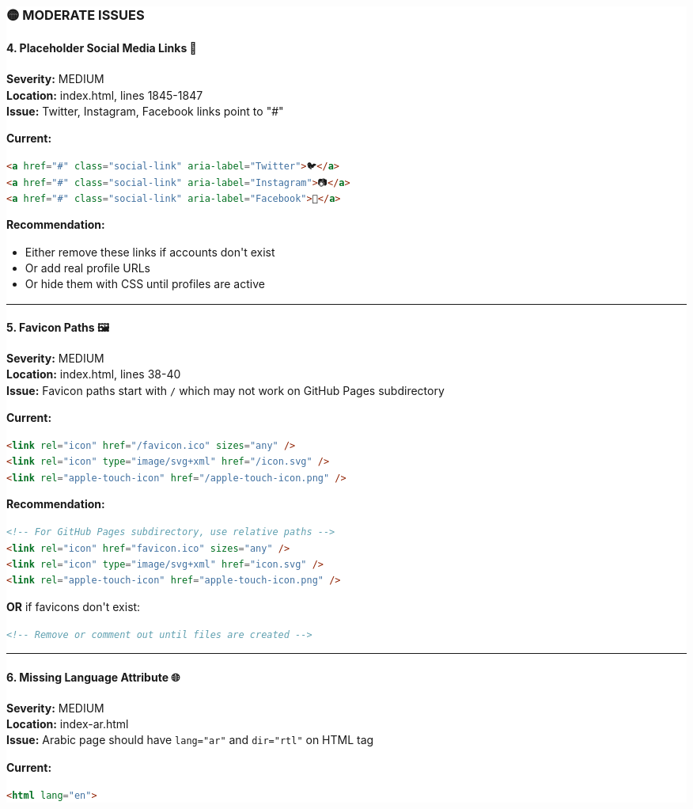 
### 🟡 **MODERATE ISSUES**

#### 4. **Placeholder Social Media Links** 🔗
**Severity:** MEDIUM  
**Location:** index.html, lines 1845-1847  
**Issue:** Twitter, Instagram, Facebook links point to "#"

**Current:**
```html
<a href="#" class="social-link" aria-label="Twitter">🐦</a>
<a href="#" class="social-link" aria-label="Instagram">📷</a>
<a href="#" class="social-link" aria-label="Facebook">👥</a>
```

**Recommendation:**
- Either remove these links if accounts don't exist
- Or add real profile URLs
- Or hide them with CSS until profiles are active

---

#### 5. **Favicon Paths** 🖼️
**Severity:** MEDIUM  
**Location:** index.html, lines 38-40  
**Issue:** Favicon paths start with `/` which may not work on GitHub Pages subdirectory

**Current:**
```html
<link rel="icon" href="/favicon.ico" sizes="any" />
<link rel="icon" type="image/svg+xml" href="/icon.svg" />
<link rel="apple-touch-icon" href="/apple-touch-icon.png" />
```

**Recommendation:**
```html
<!-- For GitHub Pages subdirectory, use relative paths -->
<link rel="icon" href="favicon.ico" sizes="any" />
<link rel="icon" type="image/svg+xml" href="icon.svg" />
<link rel="apple-touch-icon" href="apple-touch-icon.png" />
```

**OR** if favicons don't exist:
```html
<!-- Remove or comment out until files are created -->
```

---

#### 6. **Missing Language Attribute** 🌐
**Severity:** MEDIUM  
**Location:** index-ar.html  
**Issue:** Arabic page should have `lang="ar"` and `dir="rtl"` on HTML tag

**Current:**
```html
<html lang="en">
```
